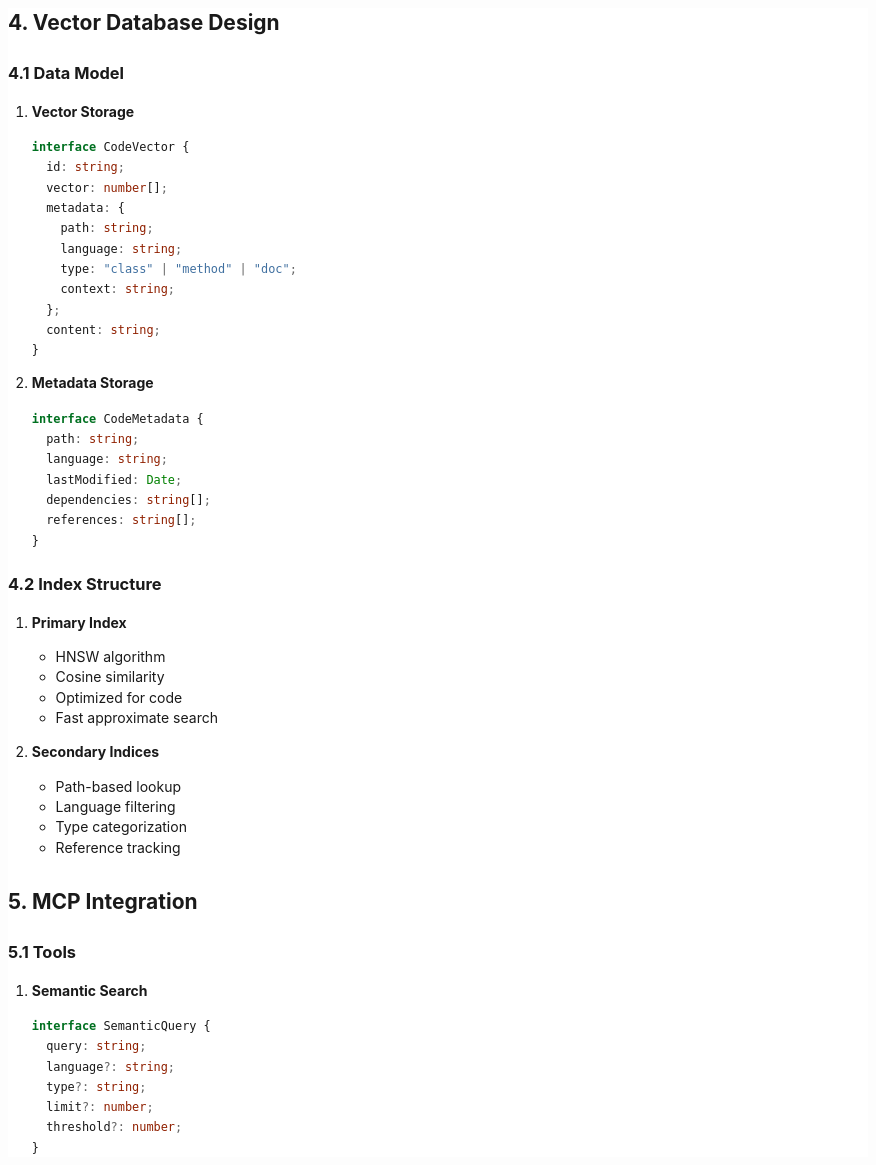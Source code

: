 ## 4. Vector Database Design

### 4.1 Data Model

1. **Vector Storage**
   ```typescript
   interface CodeVector {
     id: string;
     vector: number[];
     metadata: {
       path: string;
       language: string;
       type: "class" | "method" | "doc";
       context: string;
     };
     content: string;
   }
   ```

2. **Metadata Storage**
   ```typescript
   interface CodeMetadata {
     path: string;
     language: string;
     lastModified: Date;
     dependencies: string[];
     references: string[];
   }
   ```

### 4.2 Index Structure

1. **Primary Index**
   - HNSW algorithm
   - Cosine similarity
   - Optimized for code
   - Fast approximate search

2. **Secondary Indices**
   - Path-based lookup
   - Language filtering
   - Type categorization
   - Reference tracking

## 5. MCP Integration

### 5.1 Tools

1. **Semantic Search**
   ```typescript
   interface SemanticQuery {
     query: string;
     language?: string;
     type?: string;
     limit?: number;
     threshold?: number;
   }
   ```
